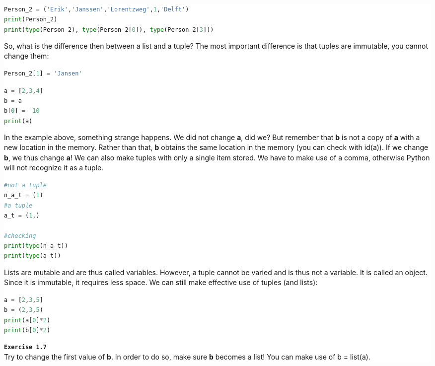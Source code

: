
```python
Person_2 = ('Erik','Janssen','Lorentzweg',1,'Delft')
print(Person_2)
print(type(Person_2), type(Person_2[0]), type(Person_2[3]))
```

So, what is the difference then between a list and a tuple? The most important difference is that tuples are immutable, you cannot change them:


```python
Person_2[1] = 'Jansen'
```


```python
a = [2,3,4]
b = a
b[0] = -10
print(a)
```

In the example above, something strange happens. We did not change **a**, did we? But remember that **b** is not a copy of **a** with a new location in the memory. Rather than that, **b** obtains the same location in the memory (you can check with id(a)). If we change **b**, we thus change **a**! We can also make tuples with only a single item stored. We have to make use of a comma, otherwise Python will not recognize it as a tuple.


```python
#not a tuple
n_a_t = (1)
#a tuple
a_t = (1,)

#checking
print(type(n_a_t))
print(type(a_t))
```

Lists are mutable and are thus called variables. However, a tuple cannot be varied and is thus not a variable. It is called an object. Since it is immutable, it requires less space. We can still make effective use of tuples (and lists):


```python
a = [2,3,5]
b = (2,3,5)
print(a[0]*2)
print(b[0]*2)
```

**`Exercise 1.7`** \
Try to change the first value of **b**. In order to do so, make sure **b** becomes a list! You can make use of b = list(a).


```python

```
